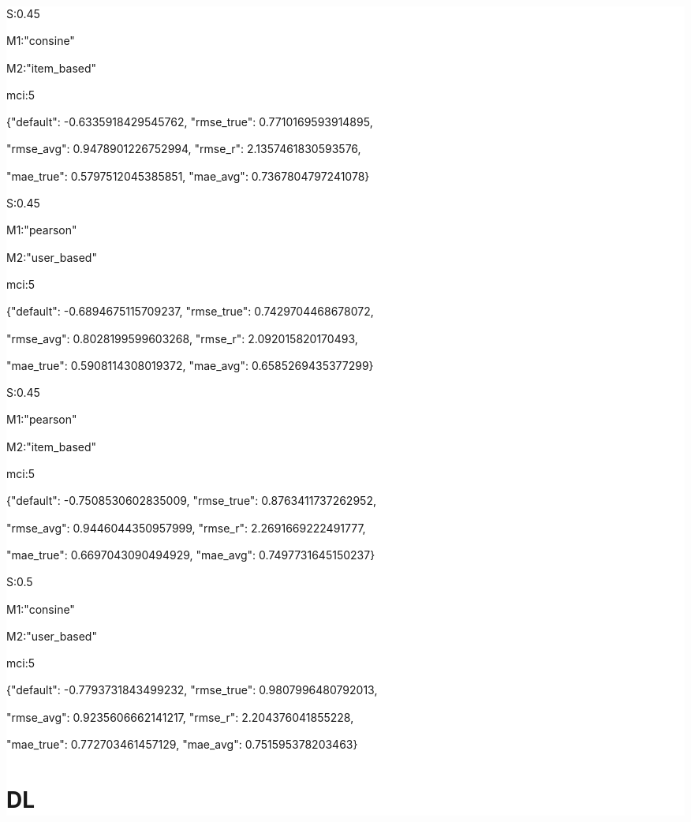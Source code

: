 S:0.45

M1:"consine"

M2:"item_based"

mci:5

{"default": -0.6335918429545762, "rmse_true": 0.7710169593914895, 

"rmse_avg": 0.9478901226752994, "rmse_r": 2.1357461830593576, 

"mae_true": 0.5797512045385851, "mae_avg": 0.7367804797241078}



S:0.45

M1:"pearson"

M2:"user_based"

mci:5

{"default": -0.6894675115709237, "rmse_true": 0.7429704468678072, 

"rmse_avg": 0.8028199599603268, "rmse_r": 2.092015820170493, 

"mae_true": 0.5908114308019372, "mae_avg": 0.6585269435377299}



S:0.45

M1:"pearson"

M2:"item_based"

mci:5

{"default": -0.7508530602835009, "rmse_true": 0.8763411737262952, 

"rmse_avg": 0.9446044350957999, "rmse_r": 2.2691669222491777, 

"mae_true": 0.6697043090494929, "mae_avg": 0.7497731645150237}



S:0.5

M1:"consine"

M2:"user_based"

mci:5

{"default": -0.7793731843499232, "rmse_true": 0.9807996480792013, 

"rmse_avg": 0.9235606662141217, "rmse_r": 2.204376041855228, 

"mae_true": 0.772703461457129, "mae_avg": 0.751595378203463}



# DL
